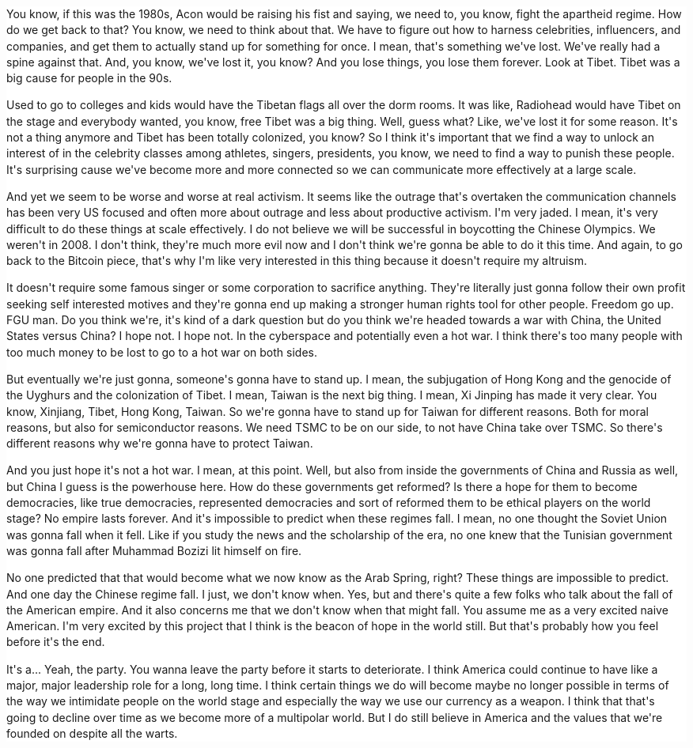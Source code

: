 You know, if this was the 1980s, Acon would be raising his fist and saying, we need to, you know, fight the apartheid regime. How do we get back to that? You know, we need to think about that. We have to figure out how to harness celebrities, influencers, and companies, and get them to actually stand up for something for once. I mean, that's something we've lost. We've really had a spine against that. And, you know, we've lost it, you know? And you lose things, you lose them forever. Look at Tibet. Tibet was a big cause for people in the 90s.

Used to go to colleges and kids would have the Tibetan flags all over the dorm rooms. It was like, Radiohead would have Tibet on the stage and everybody wanted, you know, free Tibet was a big thing. Well, guess what? Like, we've lost it for some reason. It's not a thing anymore and Tibet has been totally colonized, you know? So I think it's important that we find a way to unlock an interest of in the celebrity classes among athletes, singers, presidents, you know, we need to find a way to punish these people. It's surprising cause we've become more and more connected so we can communicate more effectively at a large scale.

And yet we seem to be worse and worse at real activism. It seems like the outrage that's overtaken the communication channels has been very US focused and often more about outrage and less about productive activism. I'm very jaded. I mean, it's very difficult to do these things at scale effectively. I do not believe we will be successful in boycotting the Chinese Olympics. We weren't in 2008. I don't think, they're much more evil now and I don't think we're gonna be able to do it this time. And again, to go back to the Bitcoin piece, that's why I'm like very interested in this thing because it doesn't require my altruism.

It doesn't require some famous singer or some corporation to sacrifice anything. They're literally just gonna follow their own profit seeking self interested motives and they're gonna end up making a stronger human rights tool for other people. Freedom go up. FGU man. Do you think we're, it's kind of a dark question but do you think we're headed towards a war with China, the United States versus China? I hope not. I hope not. In the cyberspace and potentially even a hot war. I think there's too many people with too much money to be lost to go to a hot war on both sides.

But eventually we're just gonna, someone's gonna have to stand up. I mean, the subjugation of Hong Kong and the genocide of the Uyghurs and the colonization of Tibet. I mean, Taiwan is the next big thing. I mean, Xi Jinping has made it very clear. You know, Xinjiang, Tibet, Hong Kong, Taiwan. So we're gonna have to stand up for Taiwan for different reasons. Both for moral reasons, but also for semiconductor reasons. We need TSMC to be on our side, to not have China take over TSMC. So there's different reasons why we're gonna have to protect Taiwan.

And you just hope it's not a hot war. I mean, at this point. Well, but also from inside the governments of China and Russia as well, but China I guess is the powerhouse here. How do these governments get reformed? Is there a hope for them to become democracies, like true democracies, represented democracies and sort of reformed them to be ethical players on the world stage? No empire lasts forever. And it's impossible to predict when these regimes fall. I mean, no one thought the Soviet Union was gonna fall when it fell. Like if you study the news and the scholarship of the era, no one knew that the Tunisian government was gonna fall after Muhammad Bozizi lit himself on fire.

No one predicted that that would become what we now know as the Arab Spring, right? These things are impossible to predict. And one day the Chinese regime fall. I just, we don't know when. Yes, but and there's quite a few folks who talk about the fall of the American empire. And it also concerns me that we don't know when that might fall. You assume me as a very excited naive American. I'm very excited by this project that I think is the beacon of hope in the world still. But that's probably how you feel before it's the end.

It's a... Yeah, the party. You wanna leave the party before it starts to deteriorate. I think America could continue to have like a major, major leadership role for a long, long time. I think certain things we do will become maybe no longer possible in terms of the way we intimidate people on the world stage and especially the way we use our currency as a weapon. I think that that's going to decline over time as we become more of a multipolar world. But I do still believe in America and the values that we're founded on despite all the warts.
